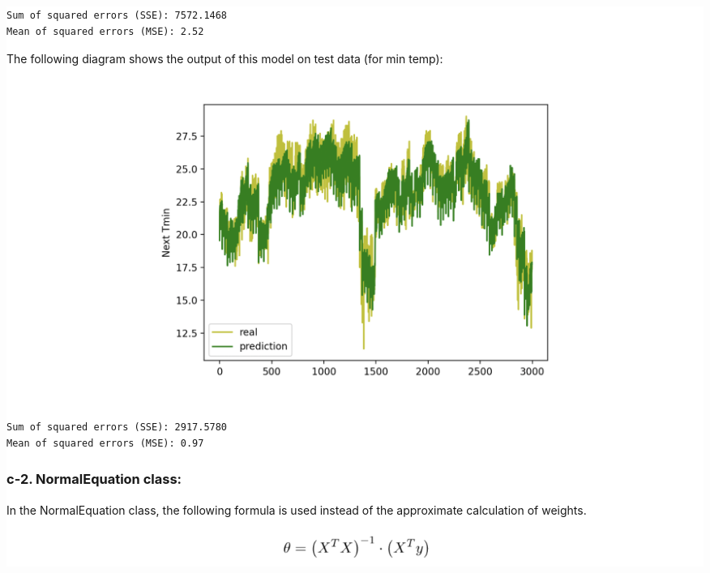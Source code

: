 ```
Sum of squared errors (SSE): 7572.1468
Mean of squared errors (MSE): 2.52
```

The following diagram shows the output of this model on test data (for min temp):
<div align="center">
<img src="./results/gd-min.png" alt="2" style="height: 400px; width:500px;"/>
</div>

```
Sum of squared errors (SSE): 2917.5780
Mean of squared errors (MSE): 0.97
```


### c-2. NormalEquation class:
In the NormalEquation class, the following formula is used instead of the approximate calculation of weights.
<div align="center">
<img src="./results/ne.png" alt="2" style="height: 40px; width:200px;"/>

